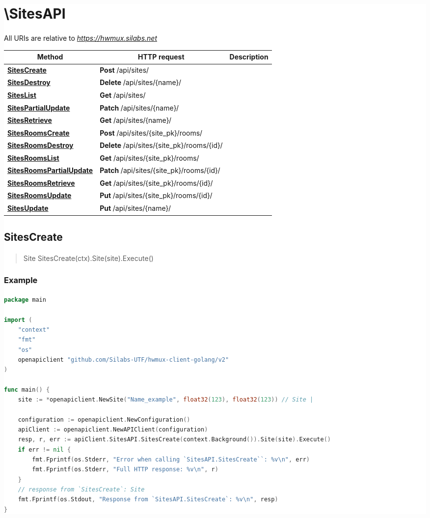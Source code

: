 # \SitesAPI

All URIs are relative to *https://hwmux.silabs.net*

Method | HTTP request | Description
------------- | ------------- | -------------
[**SitesCreate**](SitesAPI.md#SitesCreate) | **Post** /api/sites/ | 
[**SitesDestroy**](SitesAPI.md#SitesDestroy) | **Delete** /api/sites/{name}/ | 
[**SitesList**](SitesAPI.md#SitesList) | **Get** /api/sites/ | 
[**SitesPartialUpdate**](SitesAPI.md#SitesPartialUpdate) | **Patch** /api/sites/{name}/ | 
[**SitesRetrieve**](SitesAPI.md#SitesRetrieve) | **Get** /api/sites/{name}/ | 
[**SitesRoomsCreate**](SitesAPI.md#SitesRoomsCreate) | **Post** /api/sites/{site_pk}/rooms/ | 
[**SitesRoomsDestroy**](SitesAPI.md#SitesRoomsDestroy) | **Delete** /api/sites/{site_pk}/rooms/{id}/ | 
[**SitesRoomsList**](SitesAPI.md#SitesRoomsList) | **Get** /api/sites/{site_pk}/rooms/ | 
[**SitesRoomsPartialUpdate**](SitesAPI.md#SitesRoomsPartialUpdate) | **Patch** /api/sites/{site_pk}/rooms/{id}/ | 
[**SitesRoomsRetrieve**](SitesAPI.md#SitesRoomsRetrieve) | **Get** /api/sites/{site_pk}/rooms/{id}/ | 
[**SitesRoomsUpdate**](SitesAPI.md#SitesRoomsUpdate) | **Put** /api/sites/{site_pk}/rooms/{id}/ | 
[**SitesUpdate**](SitesAPI.md#SitesUpdate) | **Put** /api/sites/{name}/ | 



## SitesCreate

> Site SitesCreate(ctx).Site(site).Execute()



### Example

```go
package main

import (
    "context"
    "fmt"
    "os"
    openapiclient "github.com/Silabs-UTF/hwmux-client-golang/v2"
)

func main() {
    site := *openapiclient.NewSite("Name_example", float32(123), float32(123)) // Site | 

    configuration := openapiclient.NewConfiguration()
    apiClient := openapiclient.NewAPIClient(configuration)
    resp, r, err := apiClient.SitesAPI.SitesCreate(context.Background()).Site(site).Execute()
    if err != nil {
        fmt.Fprintf(os.Stderr, "Error when calling `SitesAPI.SitesCreate``: %v\n", err)
        fmt.Fprintf(os.Stderr, "Full HTTP response: %v\n", r)
    }
    // response from `SitesCreate`: Site
    fmt.Fprintf(os.Stdout, "Response from `SitesAPI.SitesCreate`: %v\n", resp)
}
```
